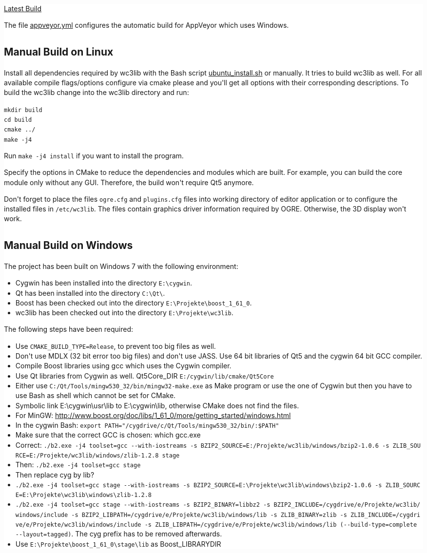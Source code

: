 [Latest Build](https://ci.appveyor.com/project/tdauth/wc3lib)

The file [appveyor.yml](./appveyor.yml) configures the automatic build for AppVeyor which uses Windows.

## Manual Build on Linux

Install all dependencies required by wc3lib with the Bash script [ubuntu_install.sh](./ubuntu_install.sh) or manually.
It tries to build wc3lib as well.
For all available compile flags/options configure via cmake please and you'll get all options with their corresponding descriptions.
To build the wc3lib change into the wc3lib directory and run:

```
mkdir build
cd build
cmake ../
make -j4
```

Run `make -j4 install` if you want to install the program.

Specify the options in CMake to reduce the dependencies and modules which are built.
For example, you can build the core module only without any GUI.
Therefore, the build won't require Qt5 anymore.

Don't forget to place the files `ogre.cfg` and `plugins.cfg` files into working directory of editor application or to configure the installed files in `/etc/wc3lib`.
The files contain graphics driver information required by OGRE.
Otherwise, the 3D display won't work.

## Manual Build on Windows

The project has been built on Windows 7 with the following environment:
* Cygwin has been installed into the directory `E:\cygwin`.
* Qt has been installed into the directory `C:\Qt\`.
* Boost has been checked out into the directory `E:\Projekte\boost_1_61_0`.
* wc3lib has been checked out into the directory `E:\Projekte\wc3lib`.

The following steps have been required:

* Use `CMAKE_BUILD_TYPE=Release`, to prevent too big files as well.
* Don't use MDLX (32 bit error too big files) and don't use JASS. Use 64 bit libraries of Qt5 and the cygwin 64 bit GCC compiler.
* Compile Boost libraries using gcc which uses the Cygwin compiler.
* Use Qt libraries from Cygwin as well. Qt5Core_DIR `E:/cygwin/lib/cmake/Qt5Core`
* Either use `C:/Qt/Tools/mingw530_32/bin/mingw32-make.exe` as Make program or use the one of Cygwin but then you have to use Bash as shell which cannot be set for CMake.
* Symbolic link E:\cygwin\usr\lib to E:\cygwin\lib, otherwise CMake does not find the files.
* For MinGW: http://www.boost.org/doc/libs/1_61_0/more/getting_started/windows.html
* In the cygwin Bash: `export PATH="/cygdrive/c/Qt/Tools/mingw530_32/bin/:$PATH"`
* Make sure that the correct GCC is chosen: which gcc.exe
* Correct: `./b2.exe -j4 toolset=gcc --with-iostreams -s BZIP2_SOURCE=E:/Projekte/wc3lib/windows/bzip2-1.0.6 -s ZLIB_SOURCE=E:/Projekte/wc3lib/windows/zlib-1.2.8 stage`
* Then: `./b2.exe -j4 toolset=gcc stage`
* Then replace cyg by lib?
* `./b2.exe -j4 toolset=gcc stage --with-iostreams -s BZIP2_SOURCE=E:\Projekte\wc3lib\windows\bzip2-1.0.6 -s ZLIB_SOURCE=E:\Projekte\wc3lib\windows\zlib-1.2.8`
* `./b2.exe -j4 toolset=gcc stage --with-iostreams -s BZIP2_BINARY=libbz2 -s BZIP2_INCLUDE=/cygdrive/e/Projekte/wc3lib/windows/include -s BZIP2_LIBPATH=/cygdrive/e/Projekte/wc3lib/windows/lib -s ZLIB_BINARY=zlib -s ZLIB_INCLUDE=/cygdrive/e/Projekte/wc3lib/windows/include -s ZLIB_LIBPATH=/cygdrive/e/Projekte/wc3lib/windows/lib (--build-type=complete --layout=tagged)`. The cyg prefix has to be removed afterwards.
* Use `E:\Projekte\boost_1_61_0\stage\lib` as Boost_LIBRARYDIR
